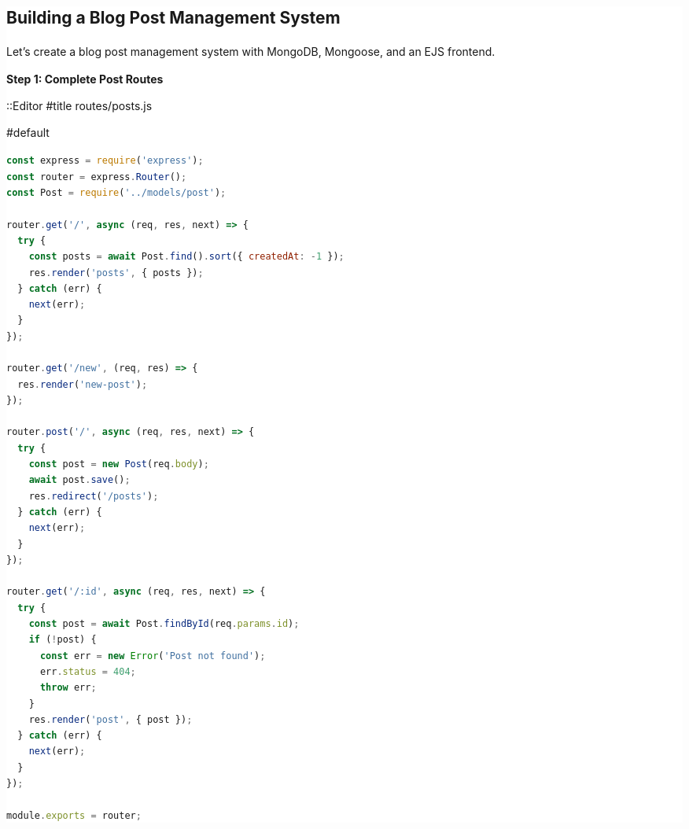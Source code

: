 ## Building a Blog Post Management System

Let’s create a blog post management system with MongoDB, Mongoose, and an EJS frontend.

**Step 1: Complete Post Routes**

::Editor
#title
routes/posts.js

#default

```javascript
const express = require('express');
const router = express.Router();
const Post = require('../models/post');

router.get('/', async (req, res, next) => {
  try {
    const posts = await Post.find().sort({ createdAt: -1 });
    res.render('posts', { posts });
  } catch (err) {
    next(err);
  }
});

router.get('/new', (req, res) => {
  res.render('new-post');
});

router.post('/', async (req, res, next) => {
  try {
    const post = new Post(req.body);
    await post.save();
    res.redirect('/posts');
  } catch (err) {
    next(err);
  }
});

router.get('/:id', async (req, res, next) => {
  try {
    const post = await Post.findById(req.params.id);
    if (!post) {
      const err = new Error('Post not found');
      err.status = 404;
      throw err;
    }
    res.render('post', { post });
  } catch (err) {
    next(err);
  }
});

module.exports = router;
```
